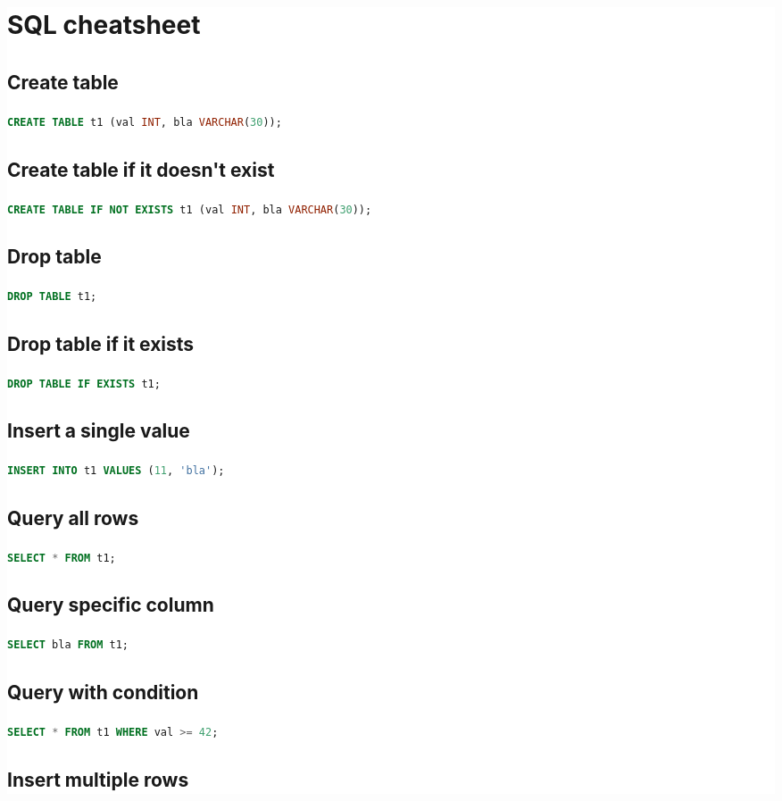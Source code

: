 # SQL cheatsheet

## Create table

```sql
CREATE TABLE t1 (val INT, bla VARCHAR(30));
```

## Create table if it doesn't exist

```sql
CREATE TABLE IF NOT EXISTS t1 (val INT, bla VARCHAR(30));
```

## Drop table

```sql
DROP TABLE t1;
```

## Drop table if it exists

```sql
DROP TABLE IF EXISTS t1;
```

## Insert a single value

```sql
INSERT INTO t1 VALUES (11, 'bla');
```

## Query all rows

```sql
SELECT * FROM t1;
```

## Query specific column

```sql
SELECT bla FROM t1;
```

## Query with condition

```sql
SELECT * FROM t1 WHERE val >= 42;
```

## Insert multiple rows
